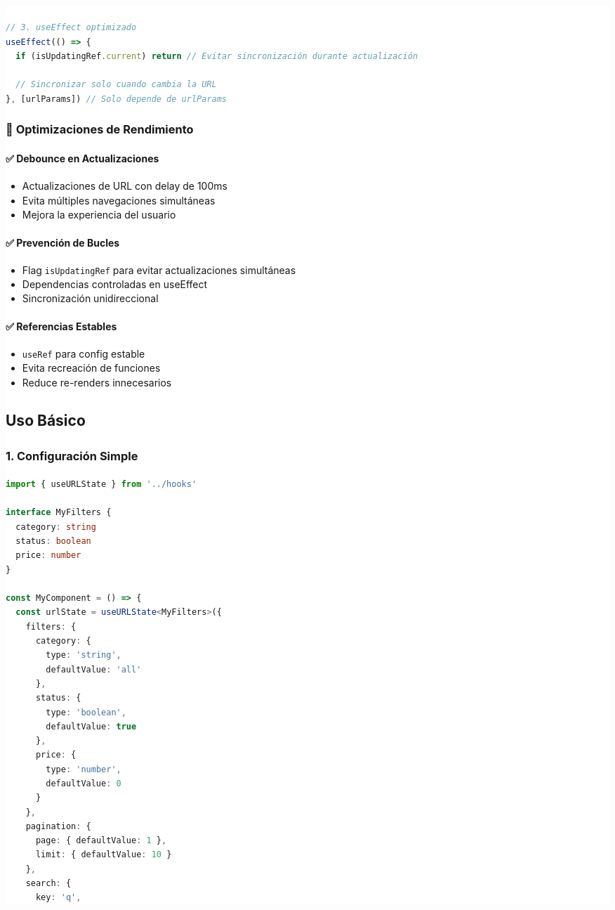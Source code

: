 ```typescript

// 3. useEffect optimizado
useEffect(() => {
  if (isUpdatingRef.current) return // Evitar sincronización durante actualización

  // Sincronizar solo cuando cambia la URL
}, [urlParams]) // Solo depende de urlParams
```

### 🚀 **Optimizaciones de Rendimiento**

#### ✅ **Debounce en Actualizaciones**

- Actualizaciones de URL con delay de 100ms
- Evita múltiples navegaciones simultáneas
- Mejora la experiencia del usuario

#### ✅ **Prevención de Bucles**

- Flag `isUpdatingRef` para evitar actualizaciones simultáneas
- Dependencias controladas en useEffect
- Sincronización unidireccional

#### ✅ **Referencias Estables**

- `useRef` para config estable
- Evita recreación de funciones
- Reduce re-renders innecesarios

## Uso Básico

### 1. **Configuración Simple**

```typescript
import { useURLState } from '../hooks'

interface MyFilters {
  category: string
  status: boolean
  price: number
}

const MyComponent = () => {
  const urlState = useURLState<MyFilters>({
    filters: {
      category: {
        type: 'string',
        defaultValue: 'all'
      },
      status: {
        type: 'boolean',
        defaultValue: true
      },
      price: {
        type: 'number',
        defaultValue: 0
      }
    },
    pagination: {
      page: { defaultValue: 1 },
      limit: { defaultValue: 10 }
    },
    search: {
      key: 'q',
```